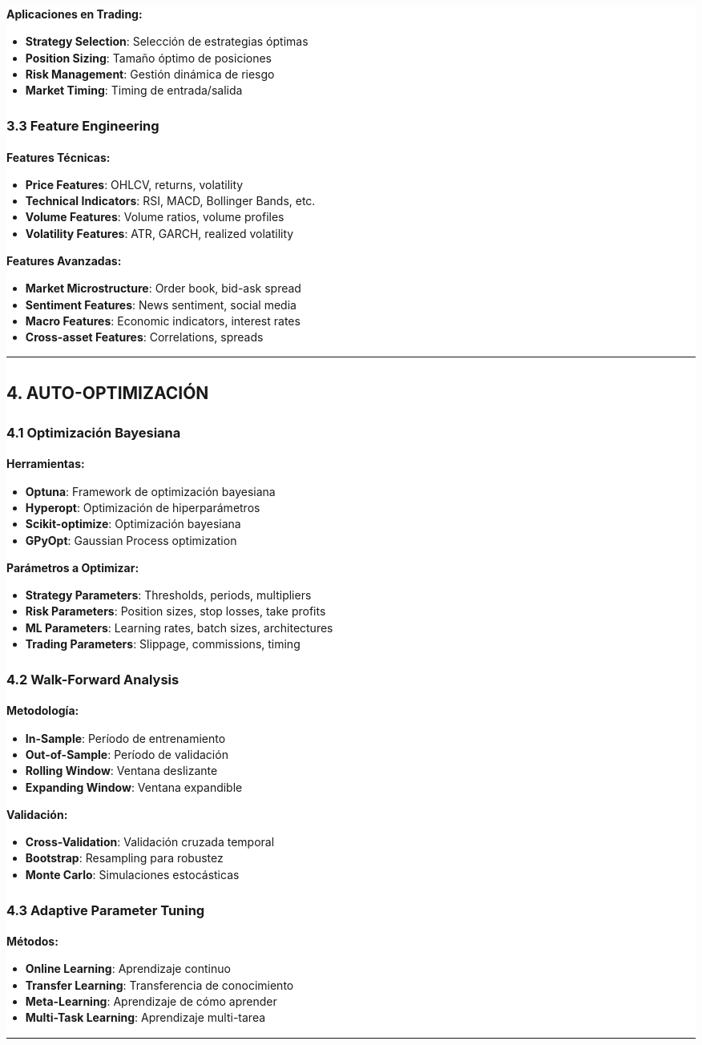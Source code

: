 **Aplicaciones en Trading:**
- **Strategy Selection**: Selección de estrategias óptimas
- **Position Sizing**: Tamaño óptimo de posiciones
- **Risk Management**: Gestión dinámica de riesgo
- **Market Timing**: Timing de entrada/salida

### 3.3 Feature Engineering
**Features Técnicas:**
- **Price Features**: OHLCV, returns, volatility
- **Technical Indicators**: RSI, MACD, Bollinger Bands, etc.
- **Volume Features**: Volume ratios, volume profiles
- **Volatility Features**: ATR, GARCH, realized volatility

**Features Avanzadas:**
- **Market Microstructure**: Order book, bid-ask spread
- **Sentiment Features**: News sentiment, social media
- **Macro Features**: Economic indicators, interest rates
- **Cross-asset Features**: Correlations, spreads

---

## 4. AUTO-OPTIMIZACIÓN

### 4.1 Optimización Bayesiana
**Herramientas:**
- **Optuna**: Framework de optimización bayesiana
- **Hyperopt**: Optimización de hiperparámetros
- **Scikit-optimize**: Optimización bayesiana
- **GPyOpt**: Gaussian Process optimization

**Parámetros a Optimizar:**
- **Strategy Parameters**: Thresholds, periods, multipliers
- **Risk Parameters**: Position sizes, stop losses, take profits
- **ML Parameters**: Learning rates, batch sizes, architectures
- **Trading Parameters**: Slippage, commissions, timing

### 4.2 Walk-Forward Analysis
**Metodología:**
- **In-Sample**: Período de entrenamiento
- **Out-of-Sample**: Período de validación
- **Rolling Window**: Ventana deslizante
- **Expanding Window**: Ventana expandible

**Validación:**
- **Cross-Validation**: Validación cruzada temporal
- **Bootstrap**: Resampling para robustez
- **Monte Carlo**: Simulaciones estocásticas

### 4.3 Adaptive Parameter Tuning
**Métodos:**
- **Online Learning**: Aprendizaje continuo
- **Transfer Learning**: Transferencia de conocimiento
- **Meta-Learning**: Aprendizaje de cómo aprender
- **Multi-Task Learning**: Aprendizaje multi-tarea

---